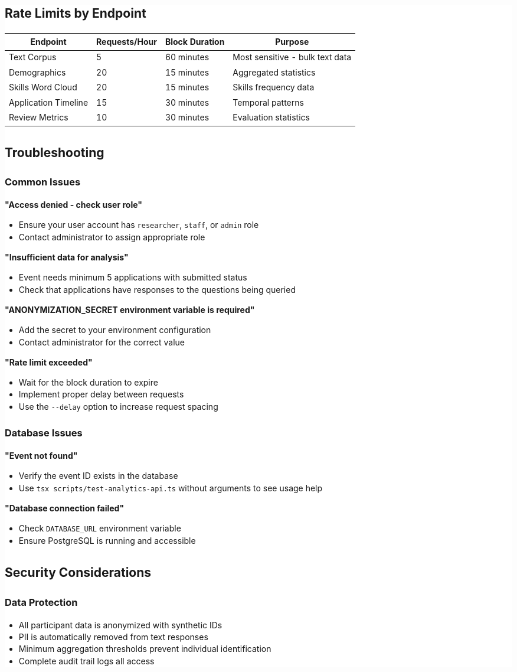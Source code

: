 ## Rate Limits by Endpoint

| Endpoint | Requests/Hour | Block Duration | Purpose |
|----------|---------------|----------------|---------|
| Text Corpus | 5 | 60 minutes | Most sensitive - bulk text data |
| Demographics | 20 | 15 minutes | Aggregated statistics |
| Skills Word Cloud | 20 | 15 minutes | Skills frequency data |
| Application Timeline | 15 | 30 minutes | Temporal patterns |
| Review Metrics | 10 | 30 minutes | Evaluation statistics |

## Troubleshooting

### Common Issues

**"Access denied - check user role"**
- Ensure your user account has `researcher`, `staff`, or `admin` role
- Contact administrator to assign appropriate role

**"Insufficient data for analysis"**
- Event needs minimum 5 applications with submitted status
- Check that applications have responses to the questions being queried

**"ANONYMIZATION_SECRET environment variable is required"**
- Add the secret to your environment configuration
- Contact administrator for the correct value

**"Rate limit exceeded"**
- Wait for the block duration to expire
- Implement proper delay between requests
- Use the `--delay` option to increase request spacing

### Database Issues

**"Event not found"**
- Verify the event ID exists in the database
- Use `tsx scripts/test-analytics-api.ts` without arguments to see usage help

**"Database connection failed"**
- Check `DATABASE_URL` environment variable
- Ensure PostgreSQL is running and accessible

## Security Considerations

### Data Protection
- All participant data is anonymized with synthetic IDs
- PII is automatically removed from text responses
- Minimum aggregation thresholds prevent individual identification
- Complete audit trail logs all access
